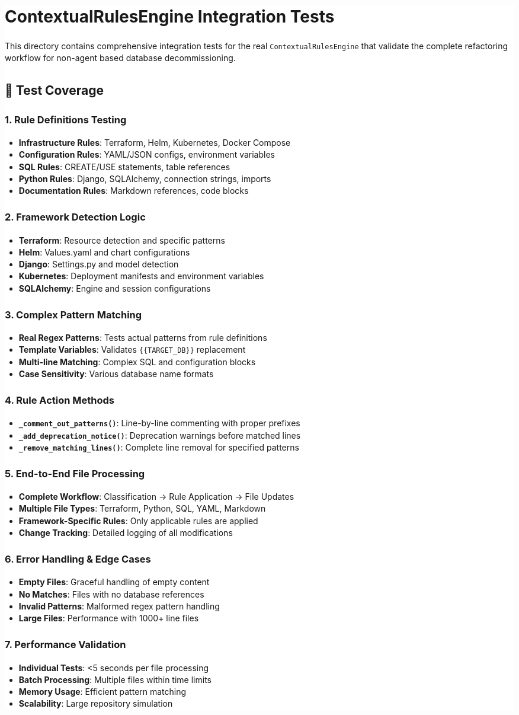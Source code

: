 # ContextualRulesEngine Integration Tests

This directory contains comprehensive integration tests for the real `ContextualRulesEngine` that validate the complete refactoring workflow for non-agent based database decommissioning.

## 🎯 Test Coverage

### 1. Rule Definitions Testing
- **Infrastructure Rules**: Terraform, Helm, Kubernetes, Docker Compose
- **Configuration Rules**: YAML/JSON configs, environment variables
- **SQL Rules**: CREATE/USE statements, table references
- **Python Rules**: Django, SQLAlchemy, connection strings, imports
- **Documentation Rules**: Markdown references, code blocks

### 2. Framework Detection Logic
- **Terraform**: Resource detection and specific patterns
- **Helm**: Values.yaml and chart configurations 
- **Django**: Settings.py and model detection
- **Kubernetes**: Deployment manifests and environment variables
- **SQLAlchemy**: Engine and session configurations

### 3. Complex Pattern Matching
- **Real Regex Patterns**: Tests actual patterns from rule definitions
- **Template Variables**: Validates `{{TARGET_DB}}` replacement
- **Multi-line Matching**: Complex SQL and configuration blocks
- **Case Sensitivity**: Various database name formats

### 4. Rule Action Methods
- **`_comment_out_patterns()`**: Line-by-line commenting with proper prefixes
- **`_add_deprecation_notice()`**: Deprecation warnings before matched lines
- **`_remove_matching_lines()`**: Complete line removal for specified patterns

### 5. End-to-End File Processing
- **Complete Workflow**: Classification → Rule Application → File Updates
- **Multiple File Types**: Terraform, Python, SQL, YAML, Markdown
- **Framework-Specific Rules**: Only applicable rules are applied
- **Change Tracking**: Detailed logging of all modifications

### 6. Error Handling & Edge Cases
- **Empty Files**: Graceful handling of empty content
- **No Matches**: Files with no database references
- **Invalid Patterns**: Malformed regex pattern handling
- **Large Files**: Performance with 1000+ line files

### 7. Performance Validation
- **Individual Tests**: <5 seconds per file processing
- **Batch Processing**: Multiple files within time limits
- **Memory Usage**: Efficient pattern matching
- **Scalability**: Large repository simulation
